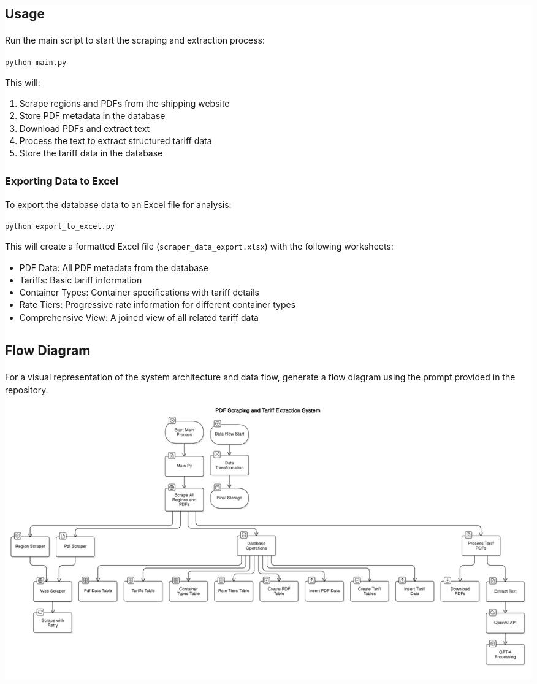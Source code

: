 ## Usage

Run the main script to start the scraping and extraction process:

```
python main.py
```

This will:
1. Scrape regions and PDFs from the shipping website
2. Store PDF metadata in the database
3. Download PDFs and extract text
4. Process the text to extract structured tariff data
5. Store the tariff data in the database

### Exporting Data to Excel

To export the database data to an Excel file for analysis:

```
python export_to_excel.py
```

This will create a formatted Excel file (`scraper_data_export.xlsx`) with the following worksheets:
- PDF Data: All PDF metadata from the database
- Tariffs: Basic tariff information
- Container Types: Container specifications with tariff details
- Rate Tiers: Progressive rate information for different container types
- Comprehensive View: A joined view of all related tariff data

## Flow Diagram

For a visual representation of the system architecture and data flow, generate a flow diagram using the prompt provided in the repository.

![System Flow Diagram](flowchart.png)
